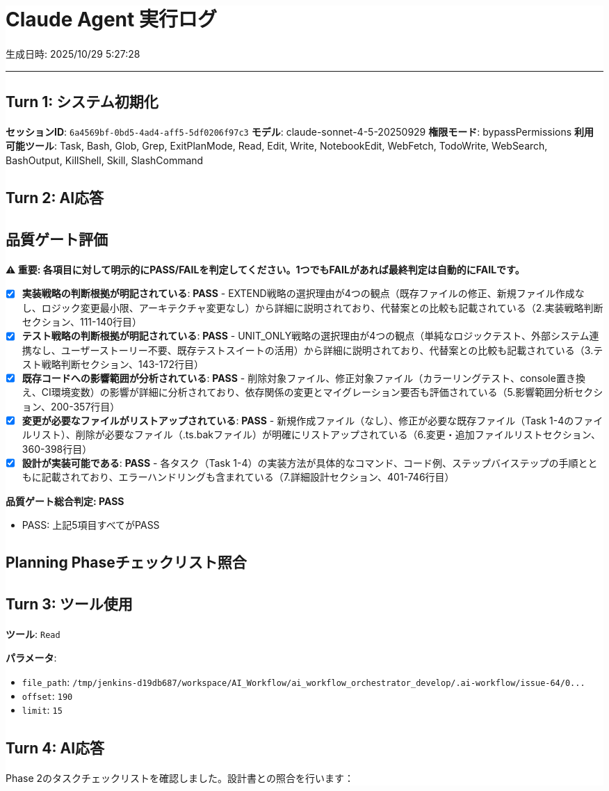 # Claude Agent 実行ログ

生成日時: 2025/10/29 5:27:28

---

## Turn 1: システム初期化

**セッションID**: `6a4569bf-0bd5-4ad4-aff5-5df0206f97c3`
**モデル**: claude-sonnet-4-5-20250929
**権限モード**: bypassPermissions
**利用可能ツール**: Task, Bash, Glob, Grep, ExitPlanMode, Read, Edit, Write, NotebookEdit, WebFetch, TodoWrite, WebSearch, BashOutput, KillShell, Skill, SlashCommand

## Turn 2: AI応答

## 品質ゲート評価

**⚠️ 重要: 各項目に対して明示的にPASS/FAILを判定してください。1つでもFAILがあれば最終判定は自動的にFAILです。**

- [x] **実装戦略の判断根拠が明記されている**: **PASS** - EXTEND戦略の選択理由が4つの観点（既存ファイルの修正、新規ファイル作成なし、ロジック変更最小限、アーキテクチャ変更なし）から詳細に説明されており、代替案との比較も記載されている（2.実装戦略判断セクション、111-140行目）
- [x] **テスト戦略の判断根拠が明記されている**: **PASS** - UNIT_ONLY戦略の選択理由が4つの観点（単純なロジックテスト、外部システム連携なし、ユーザーストーリー不要、既存テストスイートの活用）から詳細に説明されており、代替案との比較も記載されている（3.テスト戦略判断セクション、143-172行目）
- [x] **既存コードへの影響範囲が分析されている**: **PASS** - 削除対象ファイル、修正対象ファイル（カラーリングテスト、console置き換え、CI環境変数）の影響が詳細に分析されており、依存関係の変更とマイグレーション要否も評価されている（5.影響範囲分析セクション、200-357行目）
- [x] **変更が必要なファイルがリストアップされている**: **PASS** - 新規作成ファイル（なし）、修正が必要な既存ファイル（Task 1-4のファイルリスト）、削除が必要なファイル（.ts.bakファイル）が明確にリストアップされている（6.変更・追加ファイルリストセクション、360-398行目）
- [x] **設計が実装可能である**: **PASS** - 各タスク（Task 1-4）の実装方法が具体的なコマンド、コード例、ステップバイステップの手順とともに記載されており、エラーハンドリングも含まれている（7.詳細設計セクション、401-746行目）

**品質ゲート総合判定: PASS**
- PASS: 上記5項目すべてがPASS

## Planning Phaseチェックリスト照合

## Turn 3: ツール使用

**ツール**: `Read`

**パラメータ**:
- `file_path`: `/tmp/jenkins-d19db687/workspace/AI_Workflow/ai_workflow_orchestrator_develop/.ai-workflow/issue-64/0...`
- `offset`: `190`
- `limit`: `15`

## Turn 4: AI応答

Phase 2のタスクチェックリストを確認しました。設計書との照合を行います：
